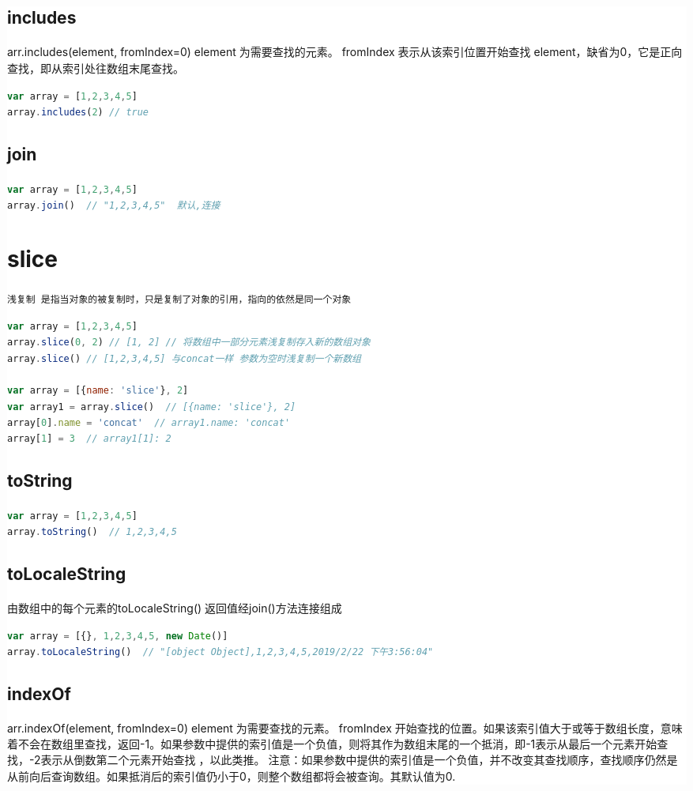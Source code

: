 ## includes

arr.includes(element, fromIndex=0)
element 为需要查找的元素。
fromIndex 表示从该索引位置开始查找 element，缺省为0，它是正向查找，即从索引处往数组末尾查找。

```js
var array = [1,2,3,4,5]
array.includes(2) // true
```

## join

```js
var array = [1,2,3,4,5]
array.join()  // "1,2,3,4,5"  默认,连接
```

# slice

`浅复制 是指当对象的被复制时，只是复制了对象的引用，指向的依然是同一个对象`

```js
var array = [1,2,3,4,5]
array.slice(0, 2) // [1, 2] // 将数组中一部分元素浅复制存入新的数组对象
array.slice() // [1,2,3,4,5] 与concat一样 参数为空时浅复制一个新数组

var array = [{name: 'slice'}, 2]
var array1 = array.slice()  // [{name: 'slice'}, 2]
array[0].name = 'concat'  // array1.name: 'concat'
array[1] = 3  // array1[1]: 2
```

## toString

```js
var array = [1,2,3,4,5]
array.toString()  // 1,2,3,4,5
```

## toLocaleString

由数组中的每个元素的toLocaleString() 返回值经join()方法连接组成

```js
var array = [{}, 1,2,3,4,5, new Date()]
array.toLocaleString()  // "[object Object],1,2,3,4,5,2019/2/22 下午3:56:04"
```

## indexOf

arr.indexOf(element, fromIndex=0)
element 为需要查找的元素。
fromIndex 开始查找的位置。如果该索引值大于或等于数组长度，意味着不会在数组里查找，返回-1。如果参数中提供的索引值是一个负值，则将其作为数组末尾的一个抵消，即-1表示从最后一个元素开始查找，-2表示从倒数第二个元素开始查找 ，以此类推。 注意：如果参数中提供的索引值是一个负值，并不改变其查找顺序，查找顺序仍然是从前向后查询数组。如果抵消后的索引值仍小于0，则整个数组都将会被查询。其默认值为0.
